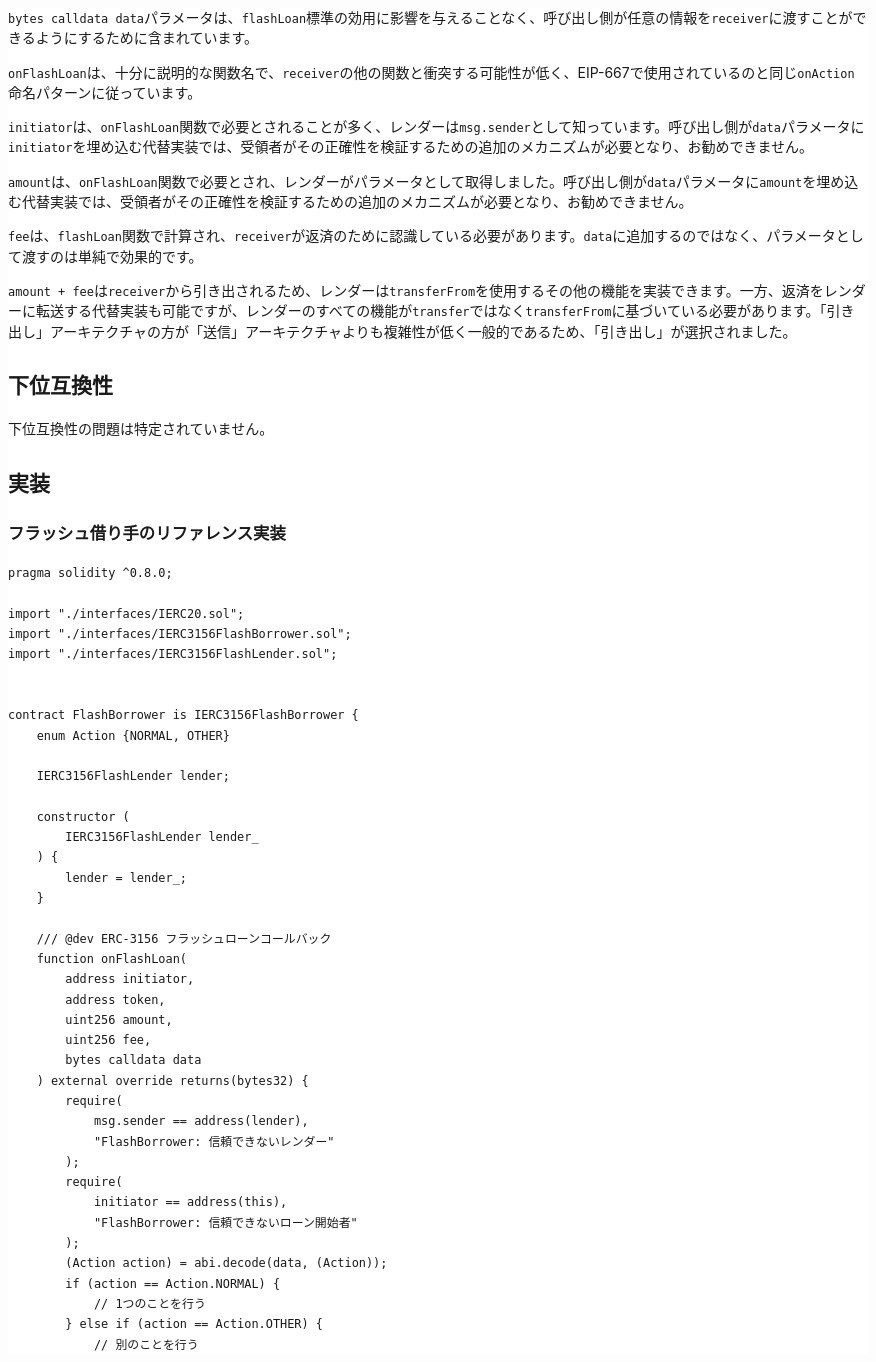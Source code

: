 `bytes calldata data`パラメータは、`flashLoan`標準の効用に影響を与えることなく、呼び出し側が任意の情報を`receiver`に渡すことができるようにするために含まれています。

`onFlashLoan`は、十分に説明的な関数名で、`receiver`の他の関数と衝突する可能性が低く、EIP-667で使用されているのと同じ`onAction`命名パターンに従っています。

`initiator`は、`onFlashLoan`関数で必要とされることが多く、レンダーは`msg.sender`として知っています。呼び出し側が`data`パラメータに`initiator`を埋め込む代替実装では、受領者がその正確性を検証するための追加のメカニズムが必要となり、お勧めできません。

`amount`は、`onFlashLoan`関数で必要とされ、レンダーがパラメータとして取得しました。呼び出し側が`data`パラメータに`amount`を埋め込む代替実装では、受領者がその正確性を検証するための追加のメカニズムが必要となり、お勧めできません。

`fee`は、`flashLoan`関数で計算され、`receiver`が返済のために認識している必要があります。`data`に追加するのではなく、パラメータとして渡すのは単純で効果的です。

`amount + fee`は`receiver`から引き出されるため、レンダーは`transferFrom`を使用するその他の機能を実装できます。一方、返済をレンダーに転送する代替実装も可能ですが、レンダーのすべての機能が`transfer`ではなく`transferFrom`に基づいている必要があります。「引き出し」アーキテクチャの方が「送信」アーキテクチャよりも複雑性が低く一般的であるため、「引き出し」が選択されました。

## 下位互換性

下位互換性の問題は特定されていません。

## 実装

### フラッシュ借り手のリファレンス実装

```
pragma solidity ^0.8.0;

import "./interfaces/IERC20.sol";
import "./interfaces/IERC3156FlashBorrower.sol";
import "./interfaces/IERC3156FlashLender.sol";


contract FlashBorrower is IERC3156FlashBorrower {
    enum Action {NORMAL, OTHER}

    IERC3156FlashLender lender;

    constructor (
        IERC3156FlashLender lender_
    ) {
        lender = lender_;
    }

    /// @dev ERC-3156 フラッシュローンコールバック
    function onFlashLoan(
        address initiator,
        address token,
        uint256 amount,
        uint256 fee,
        bytes calldata data
    ) external override returns(bytes32) {
        require(
            msg.sender == address(lender),
            "FlashBorrower: 信頼できないレンダー"
        );
        require(
            initiator == address(this),
            "FlashBorrower: 信頼できないローン開始者"
        );
        (Action action) = abi.decode(data, (Action));
        if (action == Action.NORMAL) {
            // 1つのことを行う
        } else if (action == Action.OTHER) {
            // 別のことを行う
```